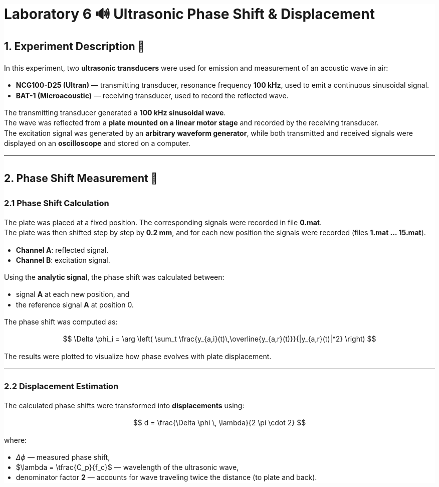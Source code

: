 # Laboratory 6 🔊 Ultrasonic Phase Shift & Displacement

## 1. Experiment Description 🧪
In this experiment, two **ultrasonic transducers** were used for emission and measurement of an acoustic wave in air:
- **NCG100-D25 (Ultran)** — transmitting transducer, resonance frequency **100 kHz**, used to emit a continuous sinusoidal signal.  
- **BAT-1 (Microacoustic)** — receiving transducer, used to record the reflected wave.  

The transmitting transducer generated a **100 kHz sinusoidal wave**.  
The wave was reflected from a **plate mounted on a linear motor stage** and recorded by the receiving transducer.  
The excitation signal was generated by an **arbitrary waveform generator**, while both transmitted and received signals were displayed on an **oscilloscope** and stored on a computer.  

---

## 2. Phase Shift Measurement 📐

### 2.1 Phase Shift Calculation
The plate was placed at a fixed position. The corresponding signals were recorded in file **0.mat**.  
The plate was then shifted step by step by **0.2 mm**, and for each new position the signals were recorded (files **1.mat … 15.mat**).  

- **Channel A**: reflected signal.  
- **Channel B**: excitation signal.  

Using the **analytic signal**, the phase shift was calculated between:
- signal **A** at each new position, and  
- the reference signal **A** at position 0.  

The phase shift was computed as:

$$
\Delta \phi_i = \arg \left( \sum_t \frac{y_{a,i}(t)\,\overline{y_{a,r}(t)}}{|y_{a,r}(t)|^2} \right)
$$

The results were plotted to visualize how phase evolves with plate displacement.

---

### 2.2 Displacement Estimation
The calculated phase shifts were transformed into **displacements** using:

$$
d = \frac{\Delta \phi \, \lambda}{2 \pi \cdot 2}
$$

where:
- $\Delta \phi$ — measured phase shift,  
- $\lambda = \tfrac{C_p}{f_c}$ — wavelength of the ultrasonic wave,  
- denominator factor **2** — accounts for wave traveling twice the distance (to plate and back).  
